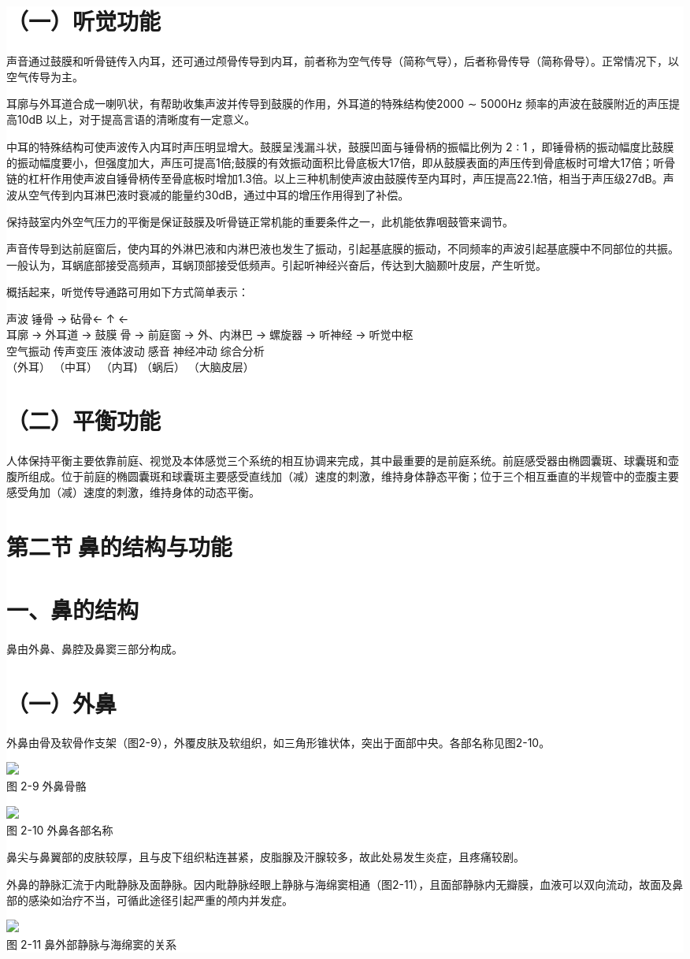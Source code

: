 # （一）听觉功能  

声音通过鼓膜和听骨链传入内耳，还可通过颅骨传导到内耳，前者称为空气传导（简称气导），后者称骨传导（简称骨导）。正常情况下，以空气传导为主。  

耳廓与外耳道合成一喇叭状，有帮助收集声波并传导到鼓膜的作用，外耳道的特殊结构使$2000\sim5000\mathrm{Hz}$ 频率的声波在鼓膜附近的声压提高10dB 以上，对于提高言语的清晰度有一定意义。  

中耳的特殊结构可使声波传入内耳时声压明显增大。鼓膜呈浅漏斗状，鼓膜凹面与锤骨柄的振幅比例为 $2:1$ ，即锤骨柄的振动幅度比鼓膜的振动幅度要小，但强度加大，声压可提高1倍;鼓膜的有效振动面积比骨底板大17倍，即从鼓膜表面的声压传到骨底板时可增大17倍；听骨链的杠杆作用使声波自锤骨柄传至骨底板时增加1.3倍。以上三种机制使声波由鼓膜传至内耳时，声压提高22.1倍，相当于声压级27dB。声波从空气传到内耳淋巴液时衰减的能量约30dB，通过中耳的增压作用得到了补偿。  

保持鼓室内外空气压力的平衡是保证鼓膜及听骨链正常机能的重要条件之一，此机能依靠咽鼓管来调节。  

声音传导到达前庭窗后，使内耳的外淋巴液和内淋巴液也发生了振动，引起基底膜的振动，不同频率的声波引起基底膜中不同部位的共振。一般认为，耳蜗底部接受高频声，耳蜗顶部接受低频声。引起听神经兴奋后，传达到大脑颞叶皮层，产生听觉。  

概括起来，听觉传导通路可用如下方式简单表示：  

声波 锤骨 $\rightarrow$ 砧骨← ↑ ←  
耳廓 $\rightarrow$ 外耳道 $\rightarrow$ 鼓膜 骨 $\rightarrow$ 前庭窗 $\rightarrow$ 外、内淋巴 $\rightarrow$ 螺旋器 $\rightarrow$ 听神经 $\rightarrow$ 听觉中枢  
空气振动 传声变压 液体波动 感音 神经冲动 综合分析  
（外耳） （中耳） （内耳) （蜗后） （大脑皮层）  

# （二）平衡功能  

人体保持平衡主要依靠前庭、视觉及本体感觉三个系统的相互协调来完成，其中最重要的是前庭系统。前庭感受器由椭圆囊斑、球囊斑和壶腹所组成。位于前庭的椭圆囊斑和球囊斑主要感受直线加（减）速度的刺激，维持身体静态平衡；位于三个相互垂直的半规管中的壶腹主要感受角加（减）速度的刺激，维持身体的动态平衡。  

# 第二节 鼻的结构与功能  

# 一、鼻的结构  

鼻由外鼻、鼻腔及鼻窦三部分构成。  

# （一）外鼻  

外鼻由骨及软骨作支架（图2-9），外覆皮肤及软组织，如三角形锥状体，突出于面部中央。各部名称见图2-10。  

![](images/2d22efbf93903b6c0b522020bb5ff4ed31daf24629893f9566a01abfd9e679e4.jpg)  
图 2-9 外鼻骨骼  

![](images/e780bf70d86af092e874a39f7d68811174b3cd5675cdef15c0be07d3dc4b4ae0.jpg)  
图 2-10 外鼻各部名称  

鼻尖与鼻翼部的皮肤较厚，且与皮下组织粘连甚紧，皮脂腺及汗腺较多，故此处易发生炎症，且疼痛较剧。  

外鼻的静脉汇流于内毗静脉及面静脉。因内毗静脉经眼上静脉与海绵窦相通（图2-11），且面部静脉内无瓣膜，血液可以双向流动，故面及鼻部的感染如治疗不当，可循此途径引起严重的颅内并发症。  

![](images/a83d1e7d18ebee7ec354258f8da5bcff4cc0422ae4326ae1655995949680ded7.jpg)  
图 2-11 鼻外部静脉与海绵窦的关系  
